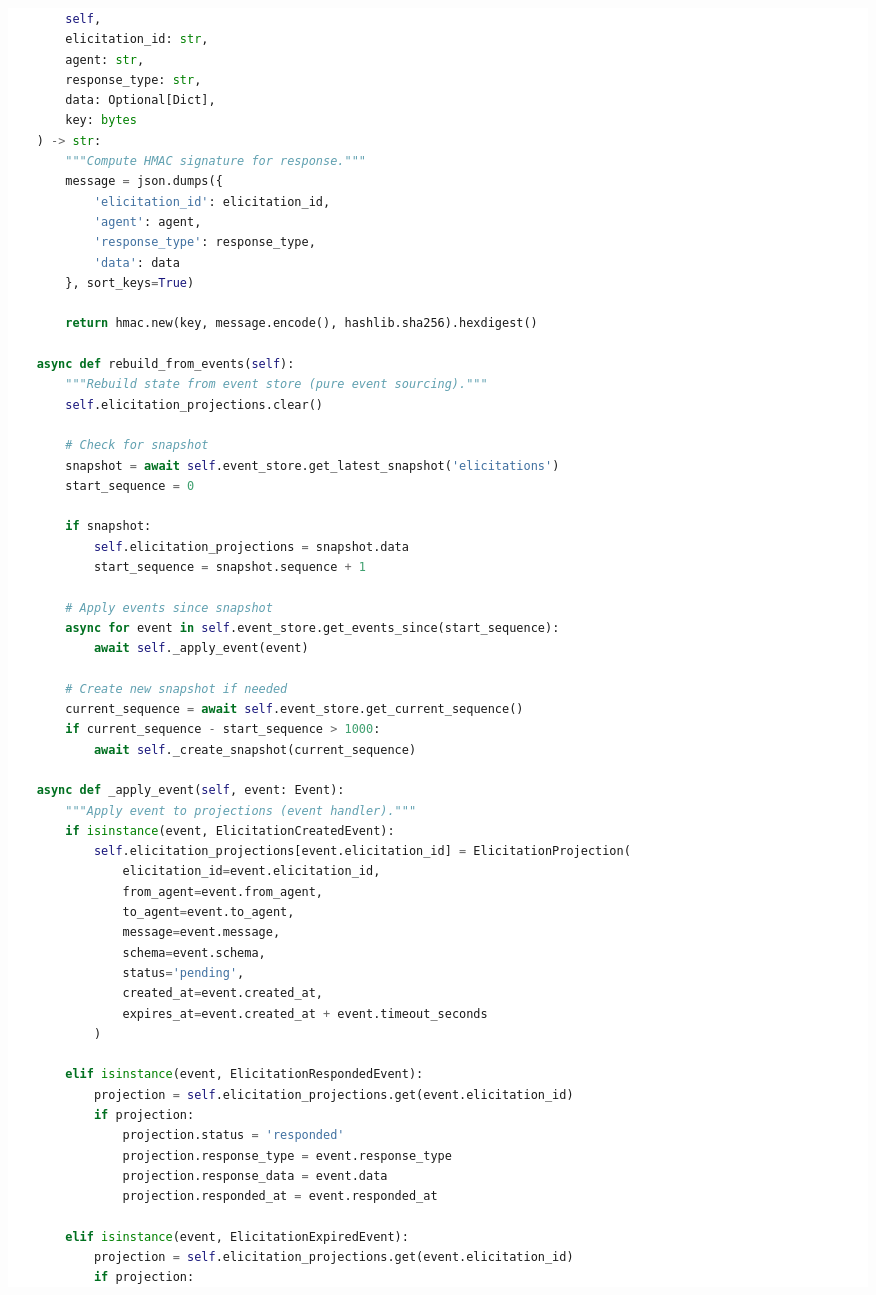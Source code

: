 ```python
        self,
        elicitation_id: str,
        agent: str,
        response_type: str,
        data: Optional[Dict],
        key: bytes
    ) -> str:
        """Compute HMAC signature for response."""
        message = json.dumps({
            'elicitation_id': elicitation_id,
            'agent': agent,
            'response_type': response_type,
            'data': data
        }, sort_keys=True)
        
        return hmac.new(key, message.encode(), hashlib.sha256).hexdigest()
    
    async def rebuild_from_events(self):
        """Rebuild state from event store (pure event sourcing)."""
        self.elicitation_projections.clear()
        
        # Check for snapshot
        snapshot = await self.event_store.get_latest_snapshot('elicitations')
        start_sequence = 0
        
        if snapshot:
            self.elicitation_projections = snapshot.data
            start_sequence = snapshot.sequence + 1
        
        # Apply events since snapshot
        async for event in self.event_store.get_events_since(start_sequence):
            await self._apply_event(event)
        
        # Create new snapshot if needed
        current_sequence = await self.event_store.get_current_sequence()
        if current_sequence - start_sequence > 1000:
            await self._create_snapshot(current_sequence)
    
    async def _apply_event(self, event: Event):
        """Apply event to projections (event handler)."""
        if isinstance(event, ElicitationCreatedEvent):
            self.elicitation_projections[event.elicitation_id] = ElicitationProjection(
                elicitation_id=event.elicitation_id,
                from_agent=event.from_agent,
                to_agent=event.to_agent,
                message=event.message,
                schema=event.schema,
                status='pending',
                created_at=event.created_at,
                expires_at=event.created_at + event.timeout_seconds
            )
        
        elif isinstance(event, ElicitationRespondedEvent):
            projection = self.elicitation_projections.get(event.elicitation_id)
            if projection:
                projection.status = 'responded'
                projection.response_type = event.response_type
                projection.response_data = event.data
                projection.responded_at = event.responded_at
        
        elif isinstance(event, ElicitationExpiredEvent):
            projection = self.elicitation_projections.get(event.elicitation_id)
            if projection:
```